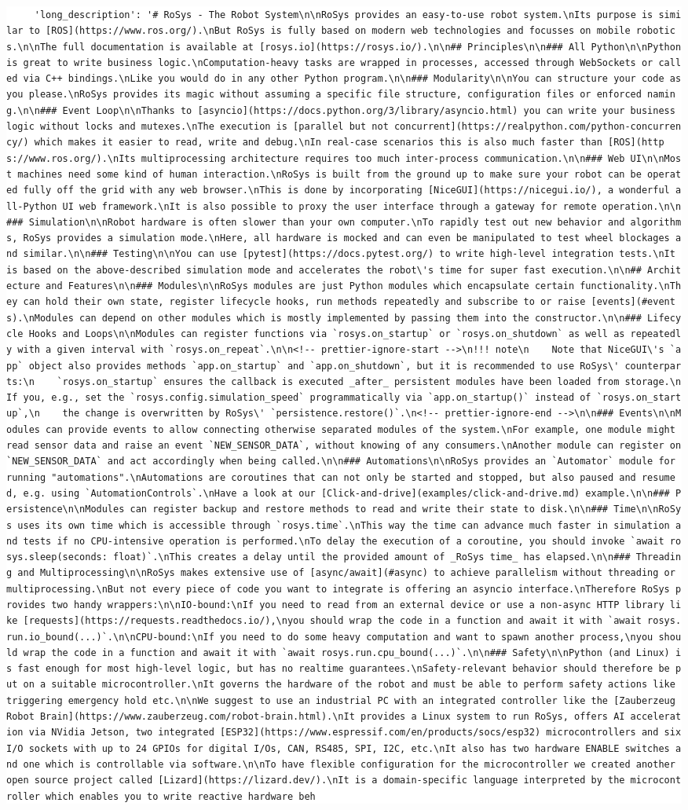 ```diff
     'long_description': '# RoSys - The Robot System\n\nRoSys provides an easy-to-use robot system.\nIts purpose is similar to [ROS](https://www.ros.org/).\nBut RoSys is fully based on modern web technologies and focusses on mobile robotics.\n\nThe full documentation is available at [rosys.io](https://rosys.io/).\n\n## Principles\n\n### All Python\n\nPython is great to write business logic.\nComputation-heavy tasks are wrapped in processes, accessed through WebSockets or called via C++ bindings.\nLike you would do in any other Python program.\n\n### Modularity\n\nYou can structure your code as you please.\nRoSys provides its magic without assuming a specific file structure, configuration files or enforced naming.\n\n### Event Loop\n\nThanks to [asyncio](https://docs.python.org/3/library/asyncio.html) you can write your business logic without locks and mutexes.\nThe execution is [parallel but not concurrent](https://realpython.com/python-concurrency/) which makes it easier to read, write and debug.\nIn real-case scenarios this is also much faster than [ROS](https://www.ros.org/).\nIts multiprocessing architecture requires too much inter-process communication.\n\n### Web UI\n\nMost machines need some kind of human interaction.\nRoSys is built from the ground up to make sure your robot can be operated fully off the grid with any web browser.\nThis is done by incorporating [NiceGUI](https://nicegui.io/), a wonderful all-Python UI web framework.\nIt is also possible to proxy the user interface through a gateway for remote operation.\n\n### Simulation\n\nRobot hardware is often slower than your own computer.\nTo rapidly test out new behavior and algorithms, RoSys provides a simulation mode.\nHere, all hardware is mocked and can even be manipulated to test wheel blockages and similar.\n\n### Testing\n\nYou can use [pytest](https://docs.pytest.org/) to write high-level integration tests.\nIt is based on the above-described simulation mode and accelerates the robot\'s time for super fast execution.\n\n## Architecture and Features\n\n### Modules\n\nRoSys modules are just Python modules which encapsulate certain functionality.\nThey can hold their own state, register lifecycle hooks, run methods repeatedly and subscribe to or raise [events](#events).\nModules can depend on other modules which is mostly implemented by passing them into the constructor.\n\n### Lifecycle Hooks and Loops\n\nModules can register functions via `rosys.on_startup` or `rosys.on_shutdown` as well as repeatedly with a given interval with `rosys.on_repeat`.\n\n<!-- prettier-ignore-start -->\n!!! note\n    Note that NiceGUI\'s `app` object also provides methods `app.on_startup` and `app.on_shutdown`, but it is recommended to use RoSys\' counterparts:\n    `rosys.on_startup` ensures the callback is executed _after_ persistent modules have been loaded from storage.\n    If you, e.g., set the `rosys.config.simulation_speed` programmatically via `app.on_startup()` instead of `rosys.on_startup`,\n    the change is overwritten by RoSys\' `persistence.restore()`.\n<!-- prettier-ignore-end -->\n\n### Events\n\nModules can provide events to allow connecting otherwise separated modules of the system.\nFor example, one module might read sensor data and raise an event `NEW_SENSOR_DATA`, without knowing of any consumers.\nAnother module can register on `NEW_SENSOR_DATA` and act accordingly when being called.\n\n### Automations\n\nRoSys provides an `Automator` module for running "automations".\nAutomations are coroutines that can not only be started and stopped, but also paused and resumed, e.g. using `AutomationControls`.\nHave a look at our [Click-and-drive](examples/click-and-drive.md) example.\n\n### Persistence\n\nModules can register backup and restore methods to read and write their state to disk.\n\n### Time\n\nRoSys uses its own time which is accessible through `rosys.time`.\nThis way the time can advance much faster in simulation and tests if no CPU-intensive operation is performed.\nTo delay the execution of a coroutine, you should invoke `await rosys.sleep(seconds: float)`.\nThis creates a delay until the provided amount of _RoSys time_ has elapsed.\n\n### Threading and Multiprocessing\n\nRoSys makes extensive use of [async/await](#async) to achieve parallelism without threading or multiprocessing.\nBut not every piece of code you want to integrate is offering an asyncio interface.\nTherefore RoSys provides two handy wrappers:\n\nIO-bound:\nIf you need to read from an external device or use a non-async HTTP library like [requests](https://requests.readthedocs.io/),\nyou should wrap the code in a function and await it with `await rosys.run.io_bound(...)`.\n\nCPU-bound:\nIf you need to do some heavy computation and want to spawn another process,\nyou should wrap the code in a function and await it with `await rosys.run.cpu_bound(...)`.\n\n### Safety\n\nPython (and Linux) is fast enough for most high-level logic, but has no realtime guarantees.\nSafety-relevant behavior should therefore be put on a suitable microcontroller.\nIt governs the hardware of the robot and must be able to perform safety actions like triggering emergency hold etc.\n\nWe suggest to use an industrial PC with an integrated controller like the [Zauberzeug Robot Brain](https://www.zauberzeug.com/robot-brain.html).\nIt provides a Linux system to run RoSys, offers AI acceleration via NVidia Jetson, two integrated [ESP32](https://www.espressif.com/en/products/socs/esp32) microcontrollers and six I/O sockets with up to 24 GPIOs for digital I/Os, CAN, RS485, SPI, I2C, etc.\nIt also has two hardware ENABLE switches and one which is controllable via software.\n\nTo have flexible configuration for the microcontroller we created another open source project called [Lizard](https://lizard.dev/).\nIt is a domain-specific language interpreted by the microcontroller which enables you to write reactive hardware beh
```